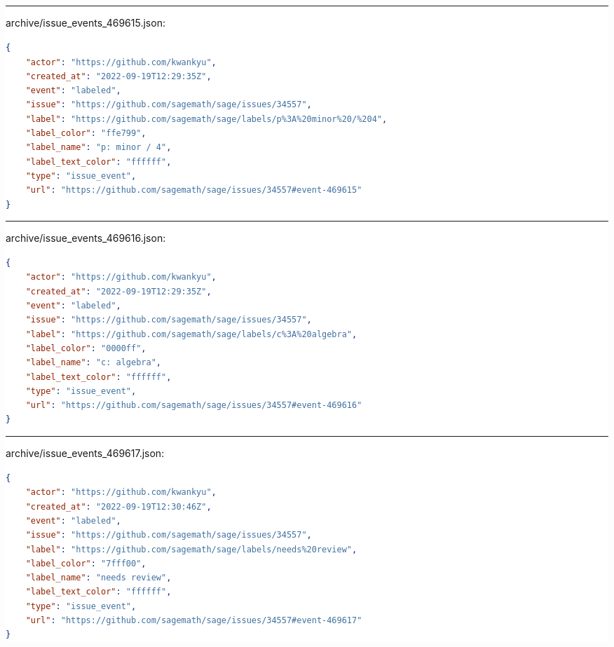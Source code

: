 

---

archive/issue_events_469615.json:
```json
{
    "actor": "https://github.com/kwankyu",
    "created_at": "2022-09-19T12:29:35Z",
    "event": "labeled",
    "issue": "https://github.com/sagemath/sage/issues/34557",
    "label": "https://github.com/sagemath/sage/labels/p%3A%20minor%20/%204",
    "label_color": "ffe799",
    "label_name": "p: minor / 4",
    "label_text_color": "ffffff",
    "type": "issue_event",
    "url": "https://github.com/sagemath/sage/issues/34557#event-469615"
}
```



---

archive/issue_events_469616.json:
```json
{
    "actor": "https://github.com/kwankyu",
    "created_at": "2022-09-19T12:29:35Z",
    "event": "labeled",
    "issue": "https://github.com/sagemath/sage/issues/34557",
    "label": "https://github.com/sagemath/sage/labels/c%3A%20algebra",
    "label_color": "0000ff",
    "label_name": "c: algebra",
    "label_text_color": "ffffff",
    "type": "issue_event",
    "url": "https://github.com/sagemath/sage/issues/34557#event-469616"
}
```



---

archive/issue_events_469617.json:
```json
{
    "actor": "https://github.com/kwankyu",
    "created_at": "2022-09-19T12:30:46Z",
    "event": "labeled",
    "issue": "https://github.com/sagemath/sage/issues/34557",
    "label": "https://github.com/sagemath/sage/labels/needs%20review",
    "label_color": "7fff00",
    "label_name": "needs review",
    "label_text_color": "ffffff",
    "type": "issue_event",
    "url": "https://github.com/sagemath/sage/issues/34557#event-469617"
}
```

